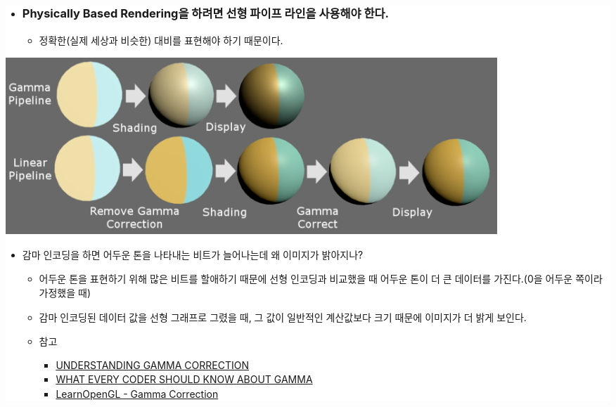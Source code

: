 - ### Physically Based Rendering을 하려면 **선형 파이프 라인을 사용해야 한다.**
  - 정확한(실제 세상과 비슷한) 대비를 표현해야 하기 때문이다.

![](img/Light/gamma_pbr.jpg)

- 감마 인코딩을 하면 어두운 톤을 나타내는 비트가 늘어나는데 왜 이미지가 밝아지나?
  - 어두운 톤을 표현하기 위해 많은 비트를 할애하기 때문에 선형 인코딩과 비교했을 때 어두운 톤이 더 큰 데이터를 가진다.(0을 어두운 쪽이라 가정했을 때)
  - 감마 인코딩된 데이터 값을 선형 그래프로 그렸을 때, 그 값이 일반적인 계산값보다 크기 때문에 이미지가 더 밝게 보인다.

  - 참고
    - [UNDERSTANDING GAMMA CORRECTION](https://www.cambridgeincolour.com/tutorials/gamma-correction.htm)
    - [WHAT EVERY CODER SHOULD KNOW ABOUT GAMMA](https://blog.johnnovak.net/2016/09/21/what-every-coder-should-know-about-gamma/)
    - [LearnOpenGL - Gamma Correction](https://learnopengl.com/Advanced-Lighting/Gamma-Correction)
